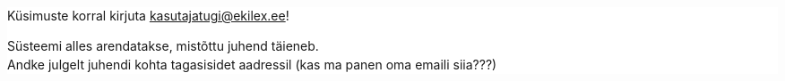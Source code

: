 Küsimuste korral kirjuta [kasutajatugi@ekilex.ee](mailto:kasutajatugi@ekilex.ee)!


Süsteemi alles arendatakse, mistõttu juhend täieneb.  
Andke julgelt juhendi kohta tagasisidet aadressil (kas ma panen oma emaili siia???)